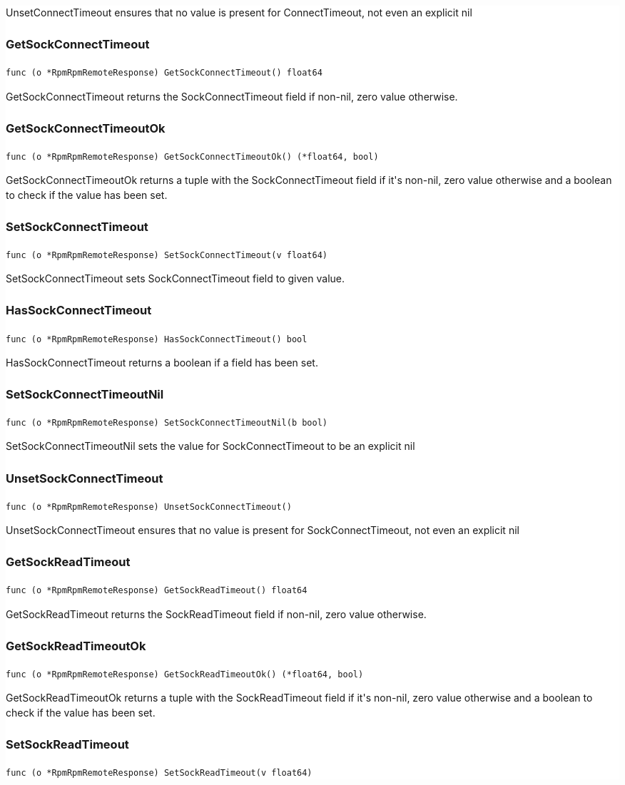 UnsetConnectTimeout ensures that no value is present for ConnectTimeout, not even an explicit nil
### GetSockConnectTimeout

`func (o *RpmRpmRemoteResponse) GetSockConnectTimeout() float64`

GetSockConnectTimeout returns the SockConnectTimeout field if non-nil, zero value otherwise.

### GetSockConnectTimeoutOk

`func (o *RpmRpmRemoteResponse) GetSockConnectTimeoutOk() (*float64, bool)`

GetSockConnectTimeoutOk returns a tuple with the SockConnectTimeout field if it's non-nil, zero value otherwise
and a boolean to check if the value has been set.

### SetSockConnectTimeout

`func (o *RpmRpmRemoteResponse) SetSockConnectTimeout(v float64)`

SetSockConnectTimeout sets SockConnectTimeout field to given value.

### HasSockConnectTimeout

`func (o *RpmRpmRemoteResponse) HasSockConnectTimeout() bool`

HasSockConnectTimeout returns a boolean if a field has been set.

### SetSockConnectTimeoutNil

`func (o *RpmRpmRemoteResponse) SetSockConnectTimeoutNil(b bool)`

 SetSockConnectTimeoutNil sets the value for SockConnectTimeout to be an explicit nil

### UnsetSockConnectTimeout
`func (o *RpmRpmRemoteResponse) UnsetSockConnectTimeout()`

UnsetSockConnectTimeout ensures that no value is present for SockConnectTimeout, not even an explicit nil
### GetSockReadTimeout

`func (o *RpmRpmRemoteResponse) GetSockReadTimeout() float64`

GetSockReadTimeout returns the SockReadTimeout field if non-nil, zero value otherwise.

### GetSockReadTimeoutOk

`func (o *RpmRpmRemoteResponse) GetSockReadTimeoutOk() (*float64, bool)`

GetSockReadTimeoutOk returns a tuple with the SockReadTimeout field if it's non-nil, zero value otherwise
and a boolean to check if the value has been set.

### SetSockReadTimeout

`func (o *RpmRpmRemoteResponse) SetSockReadTimeout(v float64)`
